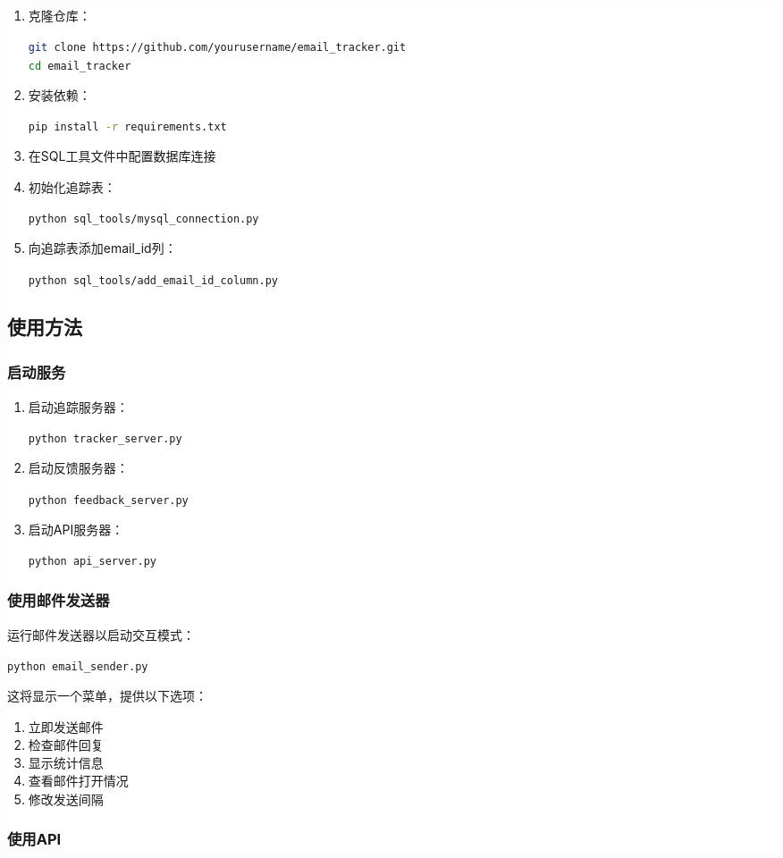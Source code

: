 1. 克隆仓库：
   ```bash
   git clone https://github.com/yourusername/email_tracker.git
   cd email_tracker
   ```

2. 安装依赖：
   ```bash
   pip install -r requirements.txt
   ```

3. 在SQL工具文件中配置数据库连接

4. 初始化追踪表：
   ```bash
   python sql_tools/mysql_connection.py
   ```

5. 向追踪表添加email_id列：
   ```bash
   python sql_tools/add_email_id_column.py
   ```

## 使用方法

### 启动服务

1. 启动追踪服务器：
   ```bash
   python tracker_server.py
   ```

2. 启动反馈服务器：
   ```bash
   python feedback_server.py
   ```

3. 启动API服务器：
   ```bash
   python api_server.py
   ```

### 使用邮件发送器

运行邮件发送器以启动交互模式：
```bash
python email_sender.py
```

这将显示一个菜单，提供以下选项：
1. 立即发送邮件
2. 检查邮件回复
3. 显示统计信息
4. 查看邮件打开情况
5. 修改发送间隔

### 使用API
